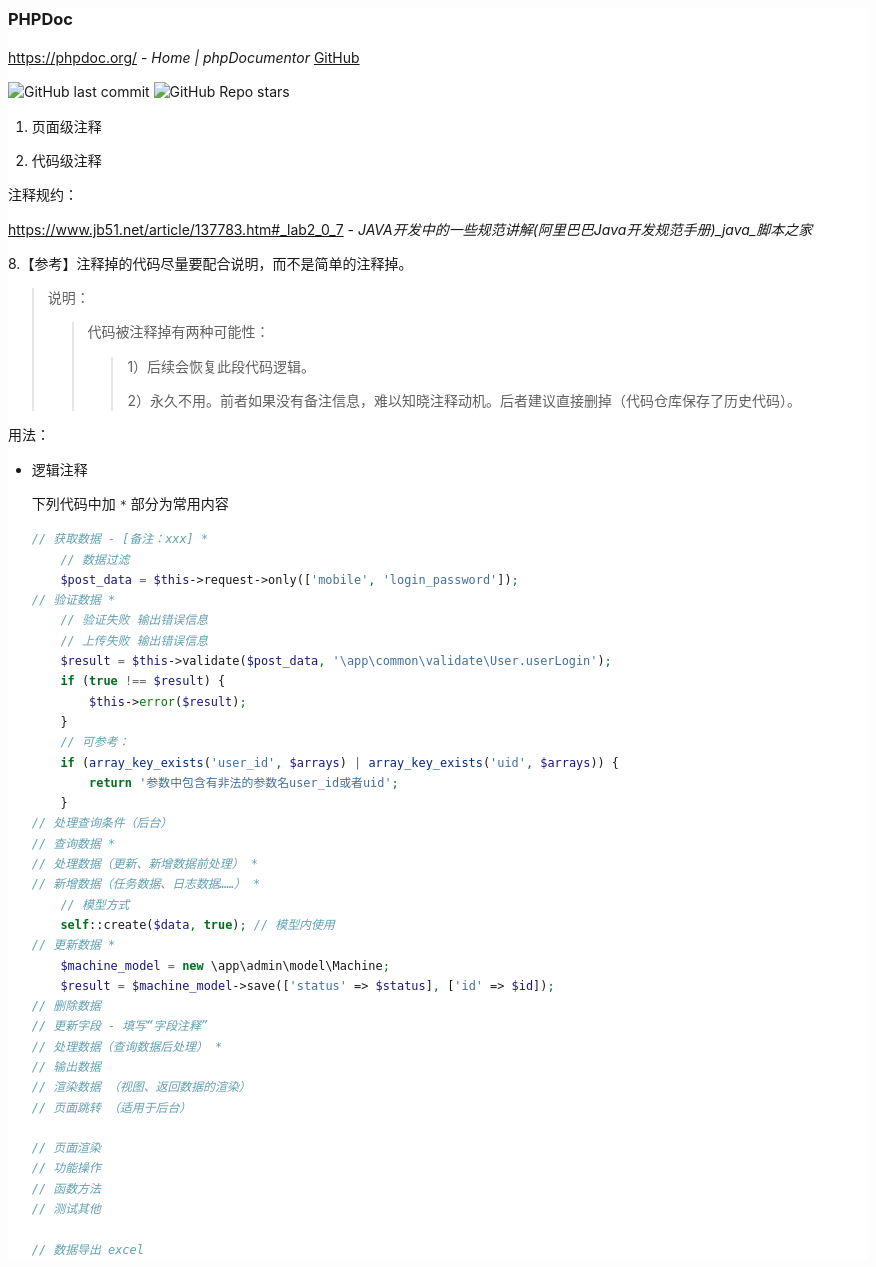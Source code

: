 ### PHPDoc

https://phpdoc.org/ - *Home | phpDocumentor* [GitHub](https://github.com/phpDocumentor/phpDocumentor)

![GitHub last commit](https://badgen.net/github/last-commit/phpDocumentor/phpDocumentor?icon=github&color=blue)
![GitHub Repo stars](https://img.shields.io/github/stars/phpDocumentor/phpDocumentor?style=social)

1. 页面级注释

2. 代码级注释

注释规约：

https://www.jb51.net/article/137783.htm#_lab2_0_7 - *JAVA开发中的一些规范讲解(阿里巴巴Java开发规范手册)_java_脚本之家*

8.【参考】注释掉的代码尽量要配合说明，而不是简单的注释掉。

> 说明：
>> 代码被注释掉有两种可能性：
>>> 1）后续会恢复此段代码逻辑。
>>>
>>> 2）永久不用。前者如果没有备注信息，难以知晓注释动机。后者建议直接删掉（代码仓库保存了历史代码）。

用法：

- 逻辑注释

  下列代码中加 `*` 部分为常用内容

  ```php
  // 获取数据 - [备注：xxx] *
      // 数据过滤
      $post_data = $this->request->only(['mobile', 'login_password']);
  // 验证数据 *
      // 验证失败 输出错误信息
      // 上传失败 输出错误信息
      $result = $this->validate($post_data, '\app\common\validate\User.userLogin');
      if (true !== $result) {
          $this->error($result);
      }
      // 可参考：
      if (array_key_exists('user_id', $arrays) | array_key_exists('uid', $arrays)) {
          return '参数中包含有非法的参数名user_id或者uid';
      }
  // 处理查询条件（后台）
  // 查询数据 *
  // 处理数据（更新、新增数据前处理） *
  // 新增数据（任务数据、日志数据……） *
      // 模型方式
      self::create($data, true); // 模型内使用
  // 更新数据 *
      $machine_model = new \app\admin\model\Machine;
      $result = $machine_model->save(['status' => $status], ['id' => $id]);
  // 删除数据
  // 更新字段 - 填写“字段注释”
  // 处理数据（查询数据后处理） *
  // 输出数据
  // 渲染数据 （视图、返回数据的渲染）
  // 页面跳转 （适用于后台）

  // 页面渲染
  // 功能操作
  // 函数方法
  // 测试其他

  // 数据导出 excel
  ```